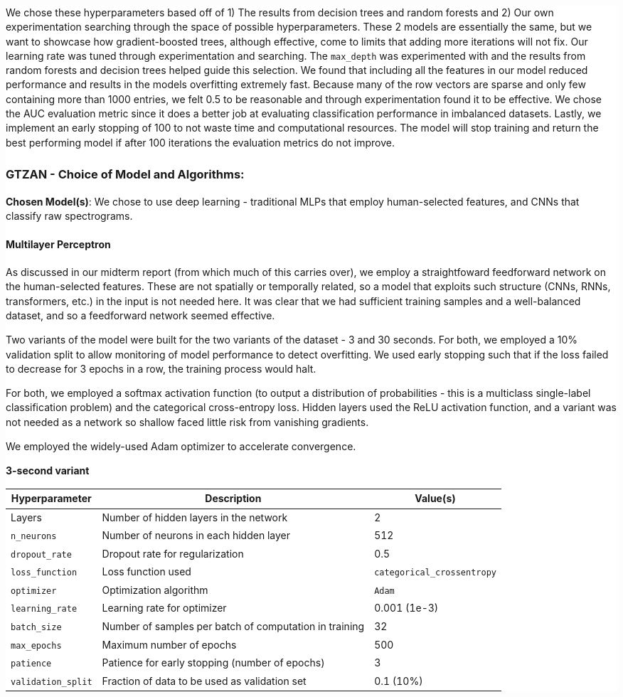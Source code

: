 
We chose these hyperparameters based off of 1) The results from decision trees and random forests and 2) Our own experimentation searching through the space of possible hyperparameters. These 2 models are essentially the same, but we want to showcase how gradient-boosted trees, although effective, come to limits that adding more iterations will not fix. Our learning rate was tuned through experimentation and searching. The `max_depth` was experimented with and the results from random forests and decision trees helped guide this selection. We found that including all the features in our model reduced performance and results in the models overfitting extremely fast. Because many of the row vectors are sparse and only few containing more than 1000 entries, we felt 0.5 to be reasonable and through experimentation found it to be effective. We chose the AUC evaluation metric since it does a better job at evaluating classification performance in imbalanced datasets. Lastly, we implement an early stopping of 100 to not waste time and computational resources. The model will stop training and return the best performing model if after 100 iterations the evaluation metrics do not improve.

### **GTZAN** - Choice of Model and Algorithms:
**Chosen Model(s)**: We chose to use deep learning - traditional MLPs that employ human-selected features, and CNNs that classify raw spectrograms.

#### **Multilayer Perceptron**
As discussed in our midterm report (from which much of this carries over), we employ a straightfoward feedforward network on the human-selected features. These are not spatially or temporally related, so a model that exploits such structure (CNNs, RNNs, transformers, etc.) in the input is not needed here. It was clear that we had sufficient training samples and a well-balanced dataset, and so a feedforward network seemed effective.

Two variants of the model were built for the two variants of the dataset - 3 and 30 seconds. For both, we employed a 10% validation split to allow monitoring of model performance to detect overfitting. We used early stopping such that if the loss failed to decrease for 3 epochs in a row, the training process would halt.

For both, we employed a softmax activation function (to output a distribution of probabilities - this is a multiclass single-label classification problem) and the categorical cross-entropy loss. Hidden layers used the ReLU activation function, and a variant was not needed as a network so shallow faced little risk from vanishing gradients.

We employed the widely-used Adam optimizer to accelerate convergence.

**3-second variant**

| Hyperparameter        | Description                                               | Value(s)                 |
|-----------------------|-----------------------------------------------------------|--------------------------|
| Layers              | Number of hidden layers in the network                    | 2                        |
| `n_neurons`   | Number of neurons in each hidden layer                    | 512                      |
| `dropout_rate`        | Dropout rate for regularization                           | 0.5                      |
| `loss_function`       | Loss function used                                        | `categorical_crossentropy` |
| `optimizer`           | Optimization algorithm                                    | `Adam`                   |
| `learning_rate`       | Learning rate for optimizer                               | 0.001 (1e-3)             |
| `batch_size`          | Number of samples per batch of computation in training    | 32                       |
| `max_epochs`          | Maximum number of epochs                                  | 500                      |
| `patience`      | Patience for early stopping (number of epochs)            | 3                        |
| `validation_split`    | Fraction of data to be used as validation set             | 0.1 (10%)                |
